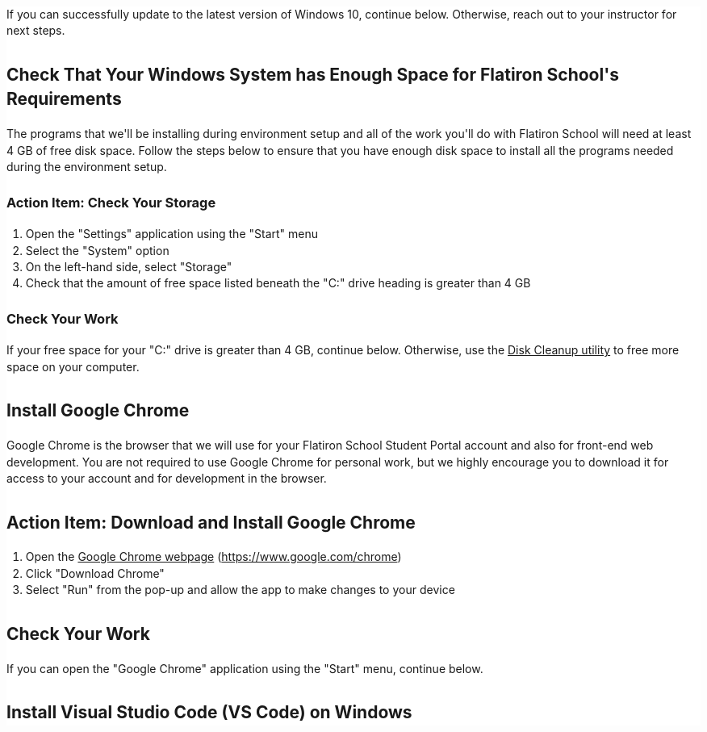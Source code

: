 If you can successfully update to the latest version of Windows 10,
continue below. Otherwise, reach out to your instructor for next steps.

## Check That Your Windows System has Enough Space for Flatiron School's Requirements

The programs that we'll be installing during environment setup and all of the
work you'll do with Flatiron School will need at least 4 GB of free disk space.
Follow the steps below to ensure that you have enough disk space to install all
the programs needed during the environment setup.

### Action Item: Check Your Storage

1. Open the "Settings" application using the "Start" menu
2. Select the "System" option
3. On the left-hand side, select "Storage"
4. Check that the amount of free space listed beneath the "C:" drive heading is
   greater than 4 GB

### Check Your Work

<iframe width="560" height="315" src="https://www.youtube.com/embed/nJouTCS7m7A" frameborder="0" allow="accelerometer; autoplay; clipboard-write; encrypted-media; gyroscope; picture-in-picture" allowfullscreen></iframe>

If your free space for your "C:" drive is greater than 4 GB, continue below.
Otherwise, use the [Disk Cleanup utility][] to free more space on your computer.

[disk cleanup utility]: https://www.lifewire.com/free-drive-space-with-disk-cleanup-3506869

## Install Google Chrome

Google Chrome is the browser that we will use for your Flatiron School Student
Portal account and also for front-end web development. You are not required to
use Google Chrome for personal work, but we highly encourage you to download
it for access to your account and for development in the browser.

## Action Item: Download and Install Google Chrome

1. Open the [Google Chrome webpage][] (https://www.google.com/chrome)
2. Click "Download Chrome"
3. Select "Run" from the pop-up and allow the app to make changes to your device

[google chrome webpage]: https://www.google.com/chrome

## Check Your Work

<iframe width="560" height="315" src="https://www.youtube.com/embed/X7B4gIwU2jI" frameborder="0" allow="accelerometer; autoplay; clipboard-write; encrypted-media; gyroscope; picture-in-picture" allowfullscreen></iframe>

If you can open the "Google Chrome" application using the "Start" menu,
continue below.

## Install Visual Studio Code (VS Code) on Windows


[windows update]: https://www.microsoft.com/en-us/software-download/windows10
[vscode download]: https://code.visualstudio.com/Download